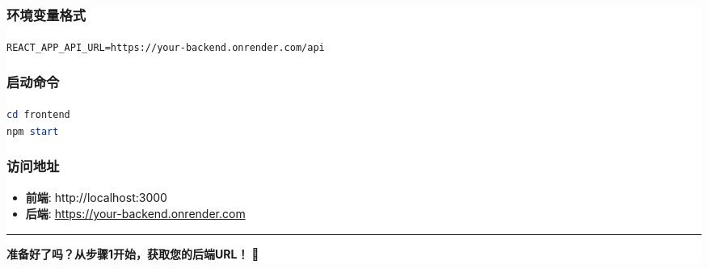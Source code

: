 ### 环境变量格式
```
REACT_APP_API_URL=https://your-backend.onrender.com/api
```

### 启动命令
```powershell
cd frontend
npm start
```

### 访问地址
- **前端**: http://localhost:3000
- **后端**: https://your-backend.onrender.com

---

**准备好了吗？从步骤1开始，获取您的后端URL！** 🚀
